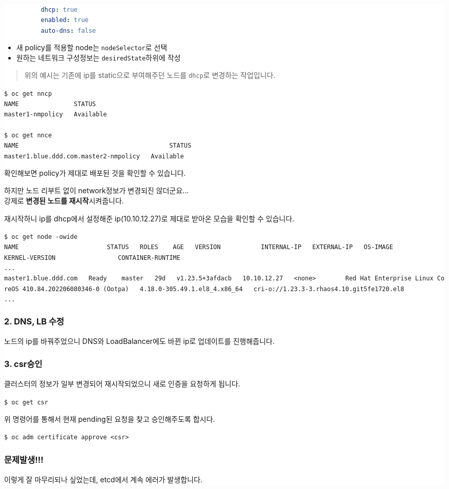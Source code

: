 ~~~yaml
          dhcp: true
          enabled: true
          auto-dns: false
~~~
- 새 policy를 적용할 node는 `nodeSelector`로 선택  
- 원하는 네트워크 구성정보는 `desiredState`하위에 작성  

>위의 예시는 기존에 ip를 static으로 부여해주던 노드를 `dhcp`로 변경하는 작업입니다.  

~~~
$ oc get nncp
NAME               STATUS
master1-nmpolicy   Available

$ oc get nnce
NAME                                         STATUS
master1.blue.ddd.com.master2-nmpolicy   Available
~~~
확인해보면 policy가 제대로 배포된 것을 확인할 수 있습니다.  

하지만 노드 리부트 없이 network정보가 변경되진 않더군요...   
강제로 **변경된 노드를 재시작**시켜줍니다.  

재시작하니 ip를 dhcp에서 설정해준 ip(10.10.12.27)로 제대로 받아온 모습을 확인할 수 있습니다.  
~~~
$ oc get node -owide
NAME                        STATUS   ROLES    AGE   VERSION           INTERNAL-IP   EXTERNAL-IP   OS-IMAGE                                                        KERNEL-VERSION                 CONTAINER-RUNTIME
...
master1.blue.ddd.com   Ready    master   29d   v1.23.5+3afdacb   10.10.12.27   <none>        Red Hat Enterprise Linux CoreOS 410.84.202206080346-0 (Ootpa)   4.18.0-305.49.1.el8_4.x86_64   cri-o://1.23.3-3.rhaos4.10.git5fe1720.el8
...
~~~  

### 2. DNS, LB 수정
노드의 ip를 바꿔주었으니 DNS와 LoadBalancer에도 바뀐 ip로 업데이트를 진행해줍니다.  

### 3. csr승인
클러스터의 정보가 일부 변경되어 재시작되었으니 새로 인증을 요청하게 됩니다.  

~~~
$ oc get csr
~~~
위 명령어를 통해서 현재 pending된 요청을 찾고 승인해주도록 합시다.  

~~~
$ oc adm certificate approve <csr>
~~~

### 문제발생!!!
이렇게 잘 마무리되나 싶었는데, etcd에서 계속 에러가 발생합니다.  
